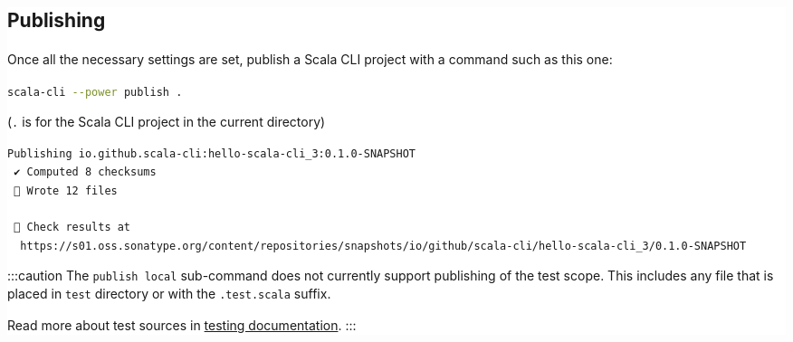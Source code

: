 ## Publishing

Once all the necessary settings are set, publish a Scala CLI project with a command
such as this one:

<ChainedSnippets>

```bash ignore
scala-cli --power publish .
```
(`.` is for the Scala CLI project in the current directory)

```text
Publishing io.github.scala-cli:hello-scala-cli_3:0.1.0-SNAPSHOT
 ✔ Computed 8 checksums
 🚚 Wrote 12 files

 👀 Check results at
  https://s01.oss.sonatype.org/content/repositories/snapshots/io/github/scala-cli/hello-scala-cli_3/0.1.0-SNAPSHOT
```

</ChainedSnippets>

:::caution
The `publish local` sub-command does not currently support publishing of the test scope.
This includes any file that is placed in `test` directory or with the `.test.scala` suffix.

Read more about test sources in [testing documentation](../test.md#test-sources).
:::
